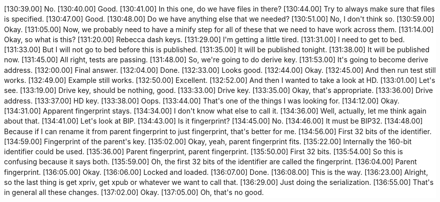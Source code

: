 [130:39.00] No.
[130:40.00] Good.
[130:41.00] In this one, do we have files in there?
[130:44.00] Try to always make sure that files is specified.
[130:47.00] Good.
[130:48.00] Do we have anything else that we needed?
[130:51.00] No, I don't think so.
[130:59.00] Okay.
[131:05.00] Now, we probably need to have a minify step for all of these that we need to have work across them.
[131:14.00] Okay, so what is this?
[131:20.00] Rebecca dash keys.
[131:29.00] I'm getting a little tired.
[131:31.00] I need to get to bed.
[131:33.00] But I will not go to bed before this is published.
[131:35.00] It will be published tonight.
[131:38.00] It will be published now.
[131:45.00] All right, tests are passing.
[131:48.00] So, we're going to do derive key.
[131:53.00] It's going to become derive address.
[132:00.00] Final answer.
[132:04.00] Done.
[132:33.00] Looks good.
[132:44.00] Okay.
[132:45.00] And then run test still works.
[132:49.00] Example still works.
[132:50.00] Excellent.
[132:52.00] And then I wanted to take a look at HD.
[133:01.00] Let's see.
[133:19.00] Drive key, should be nothing, good.
[133:33.00] Drive key.
[133:35.00] Okay, that's appropriate.
[133:36.00] Drive address.
[133:37.00] HD key.
[133:38.00] Oops.
[133:44.00] That's one of the things I was looking for.
[134:12.00] Okay.
[134:31.00] Apparent fingerprint stays.
[134:34.00] I don't know what else to call it.
[134:36.00] Well, actually, let me think again about that.
[134:41.00] Let's look at BIP.
[134:43.00] Is it fingerprint?
[134:45.00] No.
[134:46.00] It must be BIP32.
[134:48.00] Because if I can rename it from parent fingerprint to just fingerprint, that's better for me.
[134:56.00] First 32 bits of the identifier.
[134:59.00] Fingerprint of the parent's key.
[135:02.00] Okay, yeah, parent fingerprint fits.
[135:22.00] Internally the 160-bit identifier could be used.
[135:36.00] Parent fingerprint, parent fingerprint.
[135:50.00] First 32 bits.
[135:54.00] So this is confusing because it says both.
[135:59.00] Oh, the first 32 bits of the identifier are called the fingerprint.
[136:04.00] Parent fingerprint.
[136:05.00] Okay.
[136:06.00] Locked and loaded.
[136:07.00] Done.
[136:08.00] This is the way.
[136:23.00] Alright, so the last thing is get xpriv, get xpub or whatever we want to call that.
[136:29.00] Just doing the serialization.
[136:55.00] That's in general all these changes.
[137:02.00] Okay.
[137:05.00] Oh, that's no good.